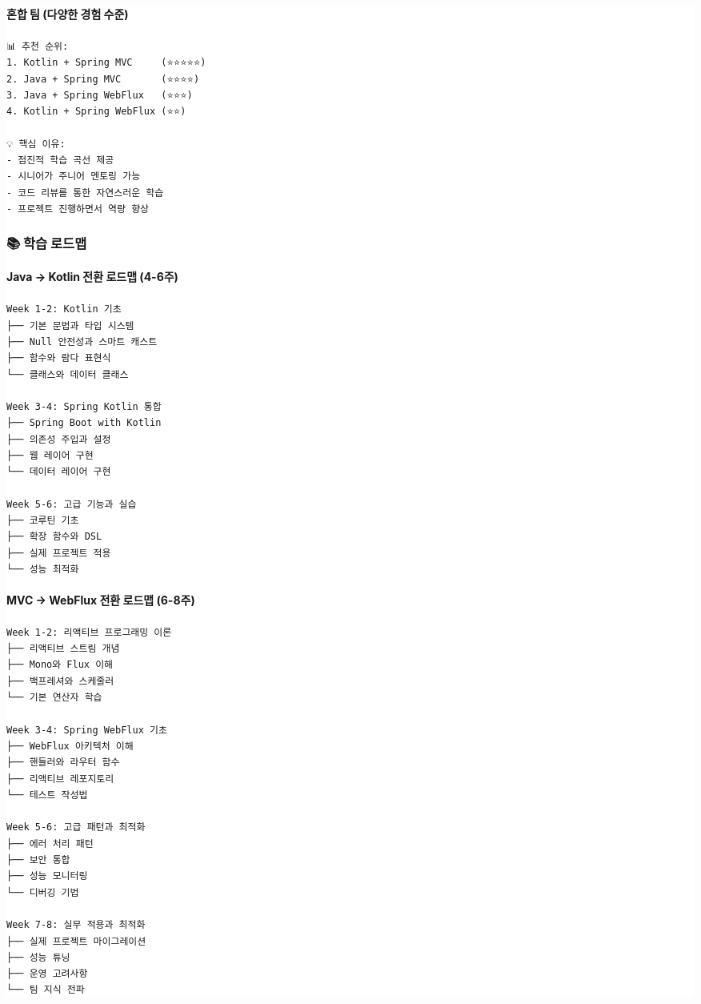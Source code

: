 #### **혼합 팀 (다양한 경험 수준)**
```
📊 추천 순위:
1. Kotlin + Spring MVC     (⭐⭐⭐⭐⭐)
2. Java + Spring MVC       (⭐⭐⭐⭐)
3. Java + Spring WebFlux   (⭐⭐⭐)
4. Kotlin + Spring WebFlux (⭐⭐)

💡 핵심 이유:
- 점진적 학습 곡선 제공
- 시니어가 주니어 멘토링 가능
- 코드 리뷰를 통한 자연스러운 학습
- 프로젝트 진행하면서 역량 향상
```

### 📚 학습 로드맵

#### **Java → Kotlin 전환 로드맵 (4-6주)**
```
Week 1-2: Kotlin 기초
├── 기본 문법과 타입 시스템
├── Null 안전성과 스마트 캐스트
├── 함수와 람다 표현식
└── 클래스와 데이터 클래스

Week 3-4: Spring Kotlin 통합
├── Spring Boot with Kotlin
├── 의존성 주입과 설정
├── 웹 레이어 구현
└── 데이터 레이어 구현

Week 5-6: 고급 기능과 실습
├── 코루틴 기초
├── 확장 함수와 DSL
├── 실제 프로젝트 적용
└── 성능 최적화
```

#### **MVC → WebFlux 전환 로드맵 (6-8주)**
```
Week 1-2: 리액티브 프로그래밍 이론
├── 리액티브 스트림 개념
├── Mono와 Flux 이해
├── 백프레셔와 스케줄러
└── 기본 연산자 학습

Week 3-4: Spring WebFlux 기초
├── WebFlux 아키텍처 이해
├── 핸들러와 라우터 함수
├── 리액티브 레포지토리
└── 테스트 작성법

Week 5-6: 고급 패턴과 최적화
├── 에러 처리 패턴
├── 보안 통합
├── 성능 모니터링
└── 디버깅 기법

Week 7-8: 실무 적용과 최적화
├── 실제 프로젝트 마이그레이션
├── 성능 튜닝
├── 운영 고려사항
└── 팀 지식 전파
```
